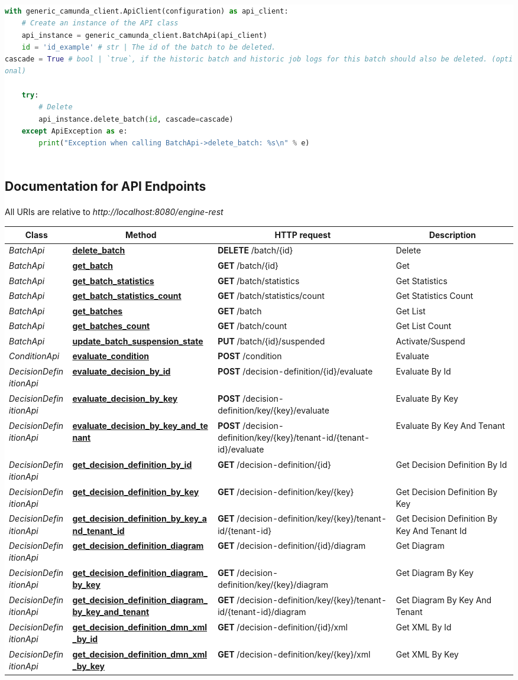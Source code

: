 ```python
with generic_camunda_client.ApiClient(configuration) as api_client:
    # Create an instance of the API class
    api_instance = generic_camunda_client.BatchApi(api_client)
    id = 'id_example' # str | The id of the batch to be deleted.
cascade = True # bool | `true`, if the historic batch and historic job logs for this batch should also be deleted. (optional)

    try:
        # Delete
        api_instance.delete_batch(id, cascade=cascade)
    except ApiException as e:
        print("Exception when calling BatchApi->delete_batch: %s\n" % e)
    
```

## Documentation for API Endpoints

All URIs are relative to *http://localhost:8080/engine-rest*

Class | Method | HTTP request | Description
------------ | ------------- | ------------- | -------------
*BatchApi* | [**delete_batch**](docs/BatchApi.md#delete_batch) | **DELETE** /batch/{id} | Delete
*BatchApi* | [**get_batch**](docs/BatchApi.md#get_batch) | **GET** /batch/{id} | Get
*BatchApi* | [**get_batch_statistics**](docs/BatchApi.md#get_batch_statistics) | **GET** /batch/statistics | Get Statistics
*BatchApi* | [**get_batch_statistics_count**](docs/BatchApi.md#get_batch_statistics_count) | **GET** /batch/statistics/count | Get Statistics Count
*BatchApi* | [**get_batches**](docs/BatchApi.md#get_batches) | **GET** /batch | Get List
*BatchApi* | [**get_batches_count**](docs/BatchApi.md#get_batches_count) | **GET** /batch/count | Get List Count
*BatchApi* | [**update_batch_suspension_state**](docs/BatchApi.md#update_batch_suspension_state) | **PUT** /batch/{id}/suspended | Activate/Suspend
*ConditionApi* | [**evaluate_condition**](docs/ConditionApi.md#evaluate_condition) | **POST** /condition | Evaluate
*DecisionDefinitionApi* | [**evaluate_decision_by_id**](docs/DecisionDefinitionApi.md#evaluate_decision_by_id) | **POST** /decision-definition/{id}/evaluate | Evaluate By Id
*DecisionDefinitionApi* | [**evaluate_decision_by_key**](docs/DecisionDefinitionApi.md#evaluate_decision_by_key) | **POST** /decision-definition/key/{key}/evaluate | Evaluate By Key
*DecisionDefinitionApi* | [**evaluate_decision_by_key_and_tenant**](docs/DecisionDefinitionApi.md#evaluate_decision_by_key_and_tenant) | **POST** /decision-definition/key/{key}/tenant-id/{tenant-id}/evaluate | Evaluate By Key And Tenant
*DecisionDefinitionApi* | [**get_decision_definition_by_id**](docs/DecisionDefinitionApi.md#get_decision_definition_by_id) | **GET** /decision-definition/{id} | Get Decision Definition By Id
*DecisionDefinitionApi* | [**get_decision_definition_by_key**](docs/DecisionDefinitionApi.md#get_decision_definition_by_key) | **GET** /decision-definition/key/{key} | Get Decision Definition By Key
*DecisionDefinitionApi* | [**get_decision_definition_by_key_and_tenant_id**](docs/DecisionDefinitionApi.md#get_decision_definition_by_key_and_tenant_id) | **GET** /decision-definition/key/{key}/tenant-id/{tenant-id} | Get Decision Definition By Key And Tenant Id
*DecisionDefinitionApi* | [**get_decision_definition_diagram**](docs/DecisionDefinitionApi.md#get_decision_definition_diagram) | **GET** /decision-definition/{id}/diagram | Get Diagram
*DecisionDefinitionApi* | [**get_decision_definition_diagram_by_key**](docs/DecisionDefinitionApi.md#get_decision_definition_diagram_by_key) | **GET** /decision-definition/key/{key}/diagram | Get Diagram By Key
*DecisionDefinitionApi* | [**get_decision_definition_diagram_by_key_and_tenant**](docs/DecisionDefinitionApi.md#get_decision_definition_diagram_by_key_and_tenant) | **GET** /decision-definition/key/{key}/tenant-id/{tenant-id}/diagram | Get Diagram By Key And Tenant
*DecisionDefinitionApi* | [**get_decision_definition_dmn_xml_by_id**](docs/DecisionDefinitionApi.md#get_decision_definition_dmn_xml_by_id) | **GET** /decision-definition/{id}/xml | Get XML By Id
*DecisionDefinitionApi* | [**get_decision_definition_dmn_xml_by_key**](docs/DecisionDefinitionApi.md#get_decision_definition_dmn_xml_by_key) | **GET** /decision-definition/key/{key}/xml | Get XML By Key